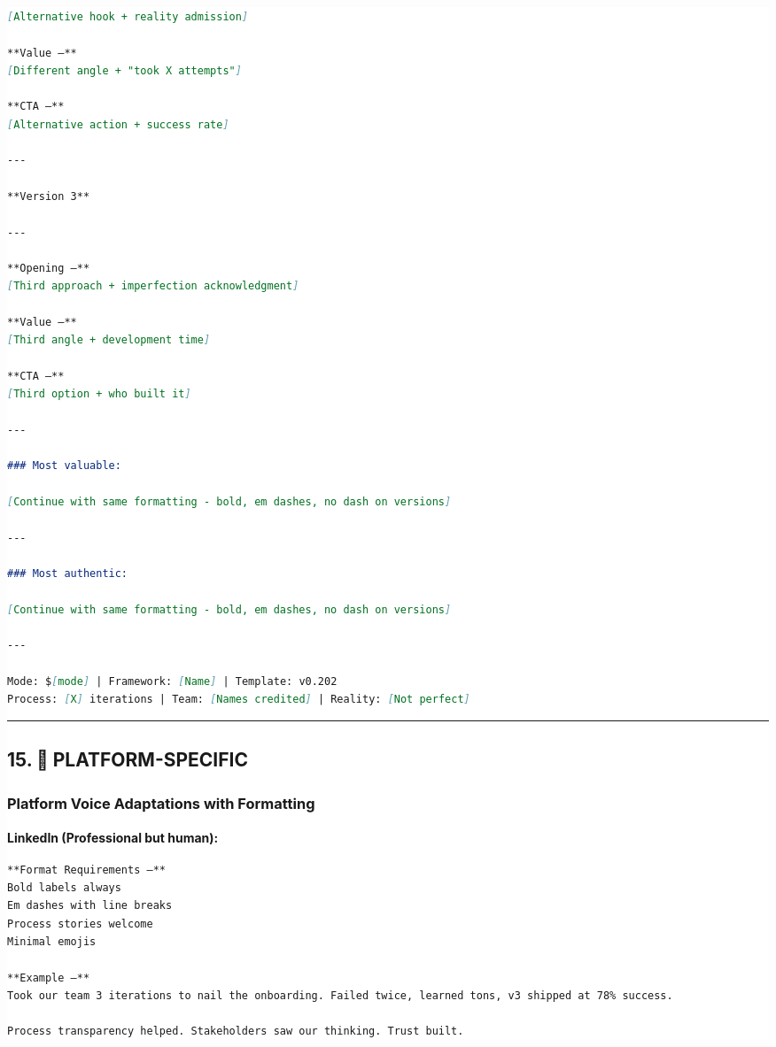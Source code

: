 ```markdown
[Alternative hook + reality admission]

**Value –**
[Different angle + "took X attempts"]

**CTA –**
[Alternative action + success rate]

---

**Version 3**

---

**Opening –**
[Third approach + imperfection acknowledgment]

**Value –**
[Third angle + development time]

**CTA –**
[Third option + who built it]

---

### Most valuable:

[Continue with same formatting - bold, em dashes, no dash on versions]

---

### Most authentic:

[Continue with same formatting - bold, em dashes, no dash on versions]

---

Mode: $[mode] | Framework: [Name] | Template: v0.202
Process: [X] iterations | Team: [Names credited] | Reality: [Not perfect]
```

---

<a id="15-🎪-platform-specific"></a>

## 15. 🎪 PLATFORM-SPECIFIC

### Platform Voice Adaptations with Formatting

**LinkedIn (Professional but human):**
```markdown
**Format Requirements –**
Bold labels always
Em dashes with line breaks
Process stories welcome
Minimal emojis

**Example –**
Took our team 3 iterations to nail the onboarding. Failed twice, learned tons, v3 shipped at 78% success.

Process transparency helped. Stakeholders saw our thinking. Trust built.

```